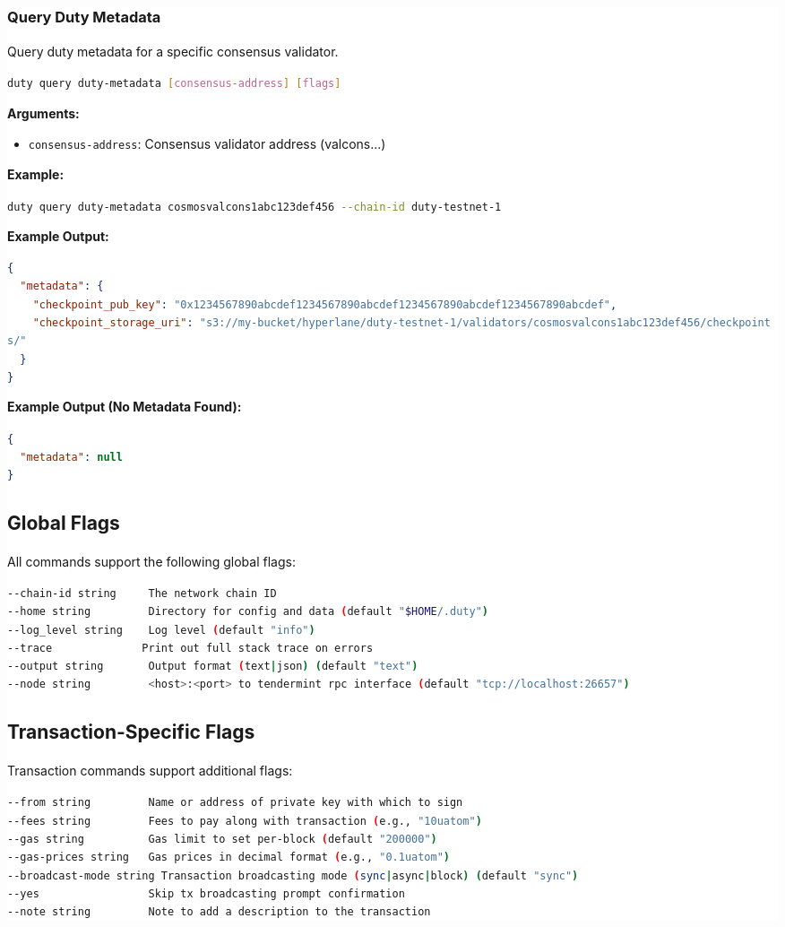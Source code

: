 ### Query Duty Metadata

Query duty metadata for a specific consensus validator.

```bash
duty query duty-metadata [consensus-address] [flags]
```

**Arguments:**
- `consensus-address`: Consensus validator address (valcons...)

**Example:**
```bash
duty query duty-metadata cosmosvalcons1abc123def456 --chain-id duty-testnet-1
```

**Example Output:**
```json
{
  "metadata": {
    "checkpoint_pub_key": "0x1234567890abcdef1234567890abcdef1234567890abcdef1234567890abcdef",
    "checkpoint_storage_uri": "s3://my-bucket/hyperlane/duty-testnet-1/validators/cosmosvalcons1abc123def456/checkpoints/"
  }
}
```

**Example Output (No Metadata Found):**
```json
{
  "metadata": null
}
```

## Global Flags

All commands support the following global flags:

```bash
--chain-id string     The network chain ID
--home string         Directory for config and data (default "$HOME/.duty")
--log_level string    Log level (default "info")
--trace              Print out full stack trace on errors
--output string       Output format (text|json) (default "text")
--node string         <host>:<port> to tendermint rpc interface (default "tcp://localhost:26657")
```

## Transaction-Specific Flags

Transaction commands support additional flags:

```bash
--from string         Name or address of private key with which to sign
--fees string         Fees to pay along with transaction (e.g., "10uatom")
--gas string          Gas limit to set per-block (default "200000")
--gas-prices string   Gas prices in decimal format (e.g., "0.1uatom")
--broadcast-mode string Transaction broadcasting mode (sync|async|block) (default "sync")
--yes                 Skip tx broadcasting prompt confirmation
--note string         Note to add a description to the transaction
```
